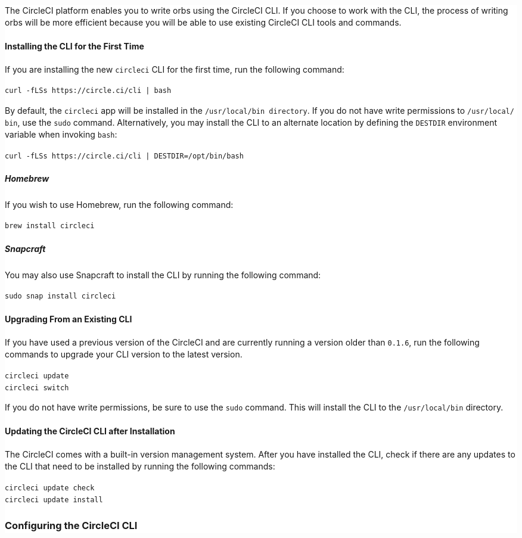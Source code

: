 The CircleCI platform enables you to write orbs using the CircleCI CLI. If you choose to work with the CLI, the process of writing orbs will be more efficient because you will be able to use existing CircleCI CLI tools and commands.

#### Installing the CLI for the First Time

If you are installing the new `circleci` CLI for the first time, run the following command:

```
curl -fLSs https://circle.ci/cli | bash
```

By default, the `circleci` app will be installed in the `/usr/local/bin directory`. If you do not have write permissions to `/usr/local/bin`, use the `sudo` command. Alternatively, you may install the CLI to an alternate location by defining the `DESTDIR` environment variable when invoking `bash`:

```
curl -fLSs https://circle.ci/cli | DESTDIR=/opt/bin/bash
```

##### Homebrew

If you wish to use Homebrew, run the following command:

```
brew install circleci
```
##### Snapcraft

You may also use Snapcraft to install the CLI by running the following command:

```
sudo snap install circleci
```

#### Upgrading From an Existing CLI

If you have used a previous version of the CircleCI and are currently running a version older than `0.1.6`, run the following commands to upgrade your CLI version to the latest version.

```
circleci update
circleci switch
```

If you do not have write permissions, be sure to use the `sudo` command. This will install the CLI to the `/usr/local/bin` directory.

#### Updating the CircleCI CLI after Installation

The CircleCI comes with a built-in version management system. After you have installed the CLI, check if there are any updates to the CLI that need to be installed by running the following commands:

```
circleci update check
circleci update install
```

### Configuring the CircleCI CLI
